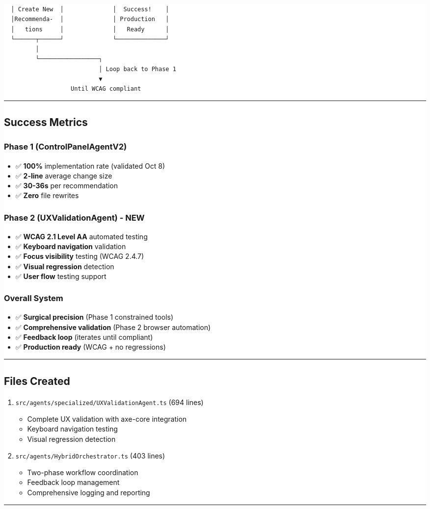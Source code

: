 ```
  │ Create New  │              │  Success!    │
  │Recommenda-  │              │ Production   │
  │   tions     │              │   Ready      │
  └──────┬──────┘              └──────────────┘
         │
         └─────────────────┐
                           │ Loop back to Phase 1
                           ▼
                   Until WCAG compliant
```

---

## Success Metrics

### Phase 1 (ControlPanelAgentV2)

- ✅ **100%** implementation rate (validated Oct 8)
- ✅ **2-line** average change size
- ✅ **30-36s** per recommendation
- ✅ **Zero** file rewrites

### Phase 2 (UXValidationAgent) - NEW

- ✅ **WCAG 2.1 Level AA** automated testing
- ✅ **Keyboard navigation** validation
- ✅ **Focus visibility** testing (WCAG 2.4.7)
- ✅ **Visual regression** detection
- ✅ **User flow** testing support

### Overall System

- ✅ **Surgical precision** (Phase 1 constrained tools)
- ✅ **Comprehensive validation** (Phase 2 browser automation)
- ✅ **Feedback loop** (iterates until compliant)
- ✅ **Production ready** (WCAG + no regressions)

---

## Files Created

1. `src/agents/specialized/UXValidationAgent.ts` (694 lines)
   - Complete UX validation with axe-core integration
   - Keyboard navigation testing
   - Visual regression detection

2. `src/agents/HybridOrchestrator.ts` (403 lines)
   - Two-phase workflow coordination
   - Feedback loop management
   - Comprehensive logging and reporting

---
